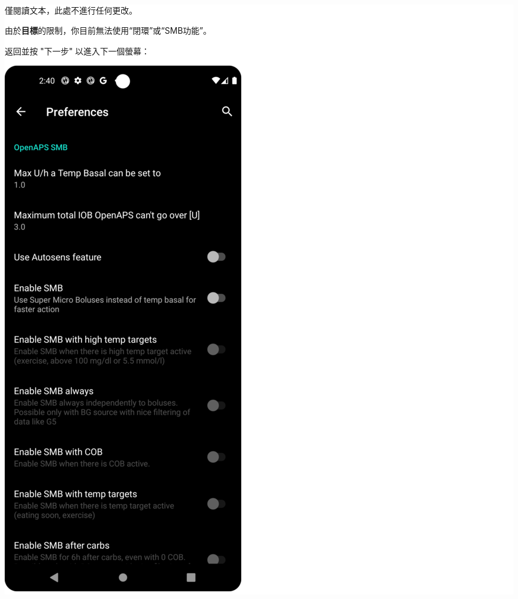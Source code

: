 僅閱讀文本，此處不進行任何更改。

由於**目標**的限制，你目前無法使用“閉環”或“SMB功能”。

返回並按 "下一步" 以進入下一個螢幕：

![image](../images/setup-wizard/Screenshot_20231202_144025.png)
